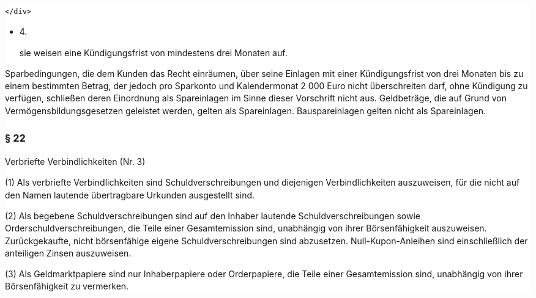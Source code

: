     </div>

  - 4\.
    
    <div style="">
    
    sie weisen eine Kündigungsfrist von mindestens drei Monaten auf.
    
    </div>

Sparbedingungen, die dem Kunden das Recht einräumen, über seine Einlagen
mit einer Kündigungsfrist von drei Monaten bis zu einem bestimmten
Betrag, der jedoch pro Sparkonto und Kalendermonat 2 000 Euro nicht
überschreiten darf, ohne Kündigung zu verfügen, schließen deren
Einordnung als Spareinlagen im Sinne dieser Vorschrift nicht aus.
Geldbeträge, die auf Grund von Vermögensbildungsgesetzen geleistet
werden, gelten als Spareinlagen. Bauspareinlagen gelten nicht als
Spareinlagen.

</div>

</div>

</div>

</div>

<span id="BJNR002030992BJNE003402307.html"></span>

### § 22  
Verbriefte Verbindlichkeiten (Nr. 3)

<div>

<div class="jnhtml">

<div>

<div class="jurAbsatz">

(1) Als verbriefte Verbindlichkeiten sind Schuldverschreibungen und
diejenigen Verbindlichkeiten auszuweisen, für die nicht auf den Namen
lautende übertragbare Urkunden ausgestellt sind.

</div>

<div class="jurAbsatz">

(2) Als begebene Schuldverschreibungen sind auf den Inhaber lautende
Schuldverschreibungen sowie Orderschuldverschreibungen, die Teile einer
Gesamtemission sind, unabhängig von ihrer Börsenfähigkeit auszuweisen.
Zurückgekaufte, nicht börsenfähige eigene Schuldverschreibungen sind
abzusetzen. Null-Kupon-Anleihen sind einschließlich der anteiligen
Zinsen auszuweisen.

</div>

<div class="jurAbsatz">

(3) Als Geldmarktpapiere sind nur Inhaberpapiere oder Orderpapiere, die
Teile einer Gesamtemission sind, unabhängig von ihrer Börsenfähigkeit zu
vermerken.
